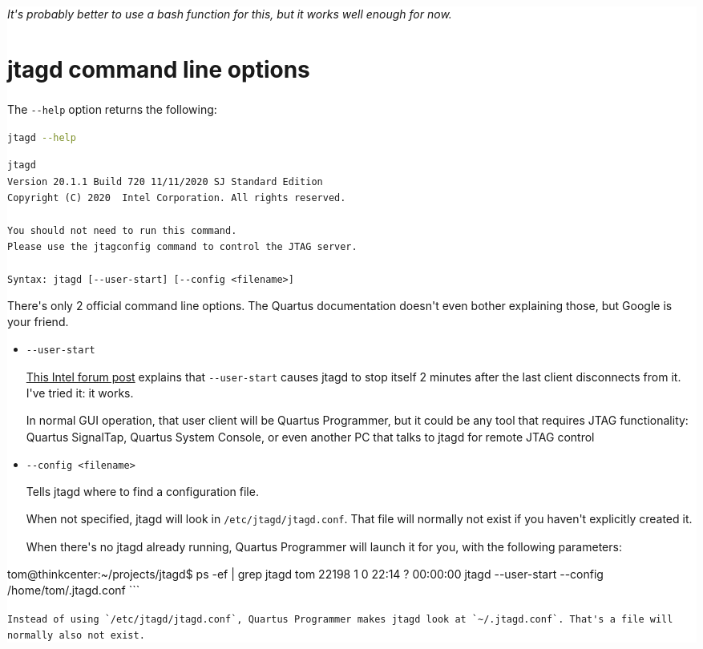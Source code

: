 *It's probably better to use a bash function for this, but it works well enough for now.*


# jtagd command line options 

The `--help` option returns the following:

```sh
jtagd --help
```

```
jtagd
Version 20.1.1 Build 720 11/11/2020 SJ Standard Edition
Copyright (C) 2020  Intel Corporation. All rights reserved.

You should not need to run this command.
Please use the jtagconfig command to control the JTAG server.

Syntax: jtagd [--user-start] [--config <filename>]
```

There's only 2 official command line options. The Quartus documentation doesn't even bother explaining those, but
Google is your friend.

* `--user-start`

    [This Intel forum post](https://community.intel.com/t5/Intel-Quartus-Prime-Software/Problems-connecting-remotely-to-jtagd-running-on-linux/m-p/72209/highlight/true#M14904)
    explains that `--user-start` causes jtagd to stop itself 2 minutes after the last client disconnects from it.
    I've tried it: it works.

    In normal GUI operation, that user client will be Quartus Programmer, but it could be any tool that requires
    JTAG functionality: Quartus SignalTap, Quartus System Console, or even another PC that talks to jtagd for
    remote JTAG control

* `--config <filename>`

    Tells jtagd where to find a configuration file.

    When not specified, jtagd will look in `/etc/jtagd/jtagd.conf`. That file will normally not exist if you
    haven't explicitly created it.

    When there's no jtagd already running, Quartus Programmer will launch it for you, with the following parameters:

    ```sh
tom@thinkcenter:~/projects/jtagd$ ps -ef | grep jtagd
tom  22198  1  0 22:14 ?  00:00:00 jtagd --user-start --config /home/tom/.jtagd.conf
    ```

    Instead of using `/etc/jtagd/jtagd.conf`, Quartus Programmer makes jtagd look at `~/.jtagd.conf`. That's a file will
    normally also not exist. 


[^1]: I'm using Linux (Ubuntu) to run Quartus. Anything that's written here might or might not apply to Windows...
